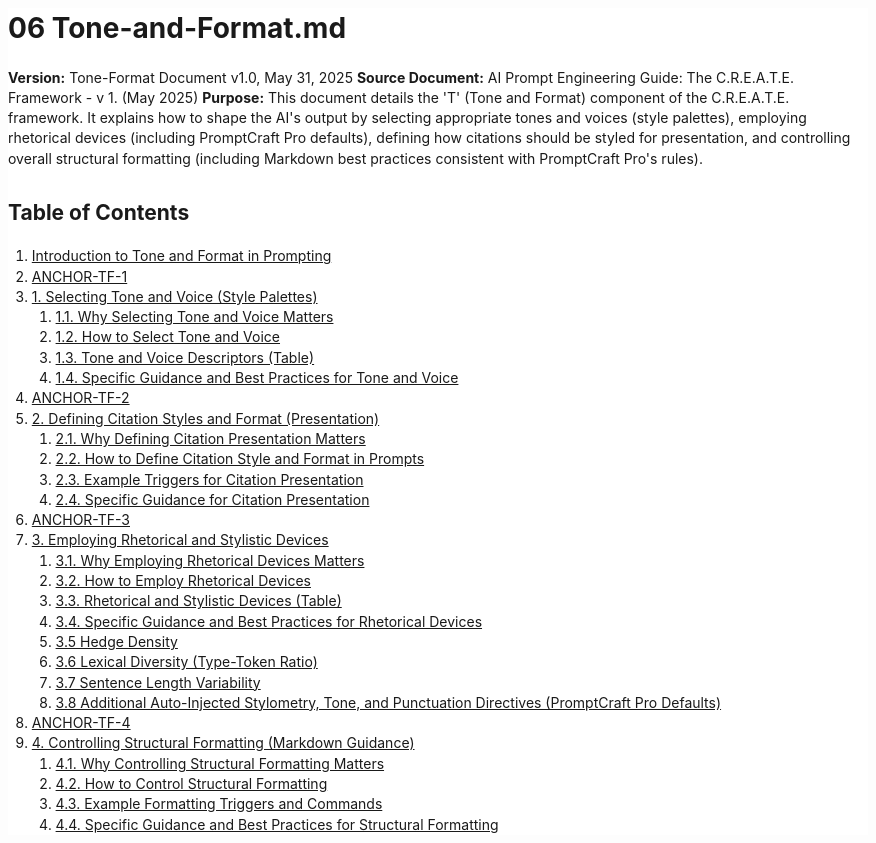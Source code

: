 # [](#06-tone-and-formatmd)06 Tone-and-Format.md

**Version:** Tone-Format Document v1.0, May 31, 2025
**Source Document:** AI Prompt Engineering Guide: The C.R.E.A.T.E. Framework - v 1. (May 2025)
**Purpose:** This document details the 'T' (Tone and Format) component of the C.R.E.A.T.E. framework.
It explains how to shape the AI's output by selecting appropriate tones and voices (style palettes),
employing rhetorical devices (including PromptCraft Pro defaults), defining how citations should be
styled for presentation, and controlling overall structural formatting (including Markdown best
practices consistent with PromptCraft Pro's rules).

## [](#table-of-contents)Table of Contents

1. [Introduction to Tone and Format in Prompting](#introduction-to-tone-and-format-in-prompting)
2. [ANCHOR-TF-1](#anchor-tf-1)
3. [1. Selecting Tone and Voice (Style Palettes)](#1-selecting-tone-and-voice-style-palettes)
   1. [1.1. Why Selecting Tone and Voice Matters](#11-why-selecting-tone-and-voice-matters)
   2. [1.2. How to Select Tone and Voice](#12-how-to-select-tone-and-voice)
   3. [1.3. Tone and Voice Descriptors (Table)](#13-tone-and-voice-descriptors-table)
   4. [1.4. Specific Guidance and Best Practices for Tone and Voice](#14-specific-guidance-and-best-practices-for-tone-and-voice)
4. [ANCHOR-TF-2](#anchor-tf-2)
5. [2. Defining Citation Styles and Format (Presentation)](#2-defining-citation-styles-and-format-presentation)
   1. [2.1. Why Defining Citation Presentation Matters](#21-why-defining-citation-presentation-matters)
   2. [2.2. How to Define Citation Style and Format in Prompts](#22-how-to-define-citation-style-and-format-in-prompts)
   3. [2.3. Example Triggers for Citation Presentation](#23-example-triggers-for-citation-presentation)
   4. [2.4. Specific Guidance for Citation Presentation](#24-specific-guidance-for-citation-presentation)
6. [ANCHOR-TF-3](#anchor-tf-3)
7. [3. Employing Rhetorical and Stylistic Devices](#3-employing-rhetorical-and-stylistic-devices)
   1. [3.1. Why Employing Rhetorical Devices Matters](#31-why-employing-rhetorical-devices-matters)
   2. [3.2. How to Employ Rhetorical Devices](#32-how-to-employ-rhetorical-devices)
   3. [3.3. Rhetorical and Stylistic Devices (Table)](#33-rhetorical-and-stylistic-devices-table)
   4. [3.4. Specific Guidance and Best Practices for Rhetorical Devices](#34-specific-guidance-and-best-practices-for-rhetorical-devices)
   5. [3.5 Hedge Density](#35-hedge-density)
   6. [3.6 Lexical Diversity (Type-Token Ratio)](#36-lexical-diversity-type-token-ratio)
   7. [3.7 Sentence Length Variability](#37-sentence-length-variability)
   8. [3.8 Additional Auto-Injected Stylometry, Tone, and Punctuation Directives (PromptCraft Pro Defaults)](#38-additional-auto-injected-stylometry-tone-and-punctuation-directives-promptcraft-pro-defaults)
8. [ANCHOR-TF-4](#anchor-tf-4)
9. [4. Controlling Structural Formatting (Markdown Guidance)](#4-controlling-structural-formatting-markdown-guidance)
   1. [4.1. Why Controlling Structural Formatting Matters](#41-why-controlling-structural-formatting-matters)
   2. [4.2. How to Control Structural Formatting](#42-how-to-control-structural-formatting)
   3. [4.3. Example Formatting Triggers and Commands](#43-example-formatting-triggers-and-commands)
   4. [4.4. Specific Guidance and Best Practices for Structural Formatting](#44-specific-guidance-and-best-practices-for-structural-formatting)

